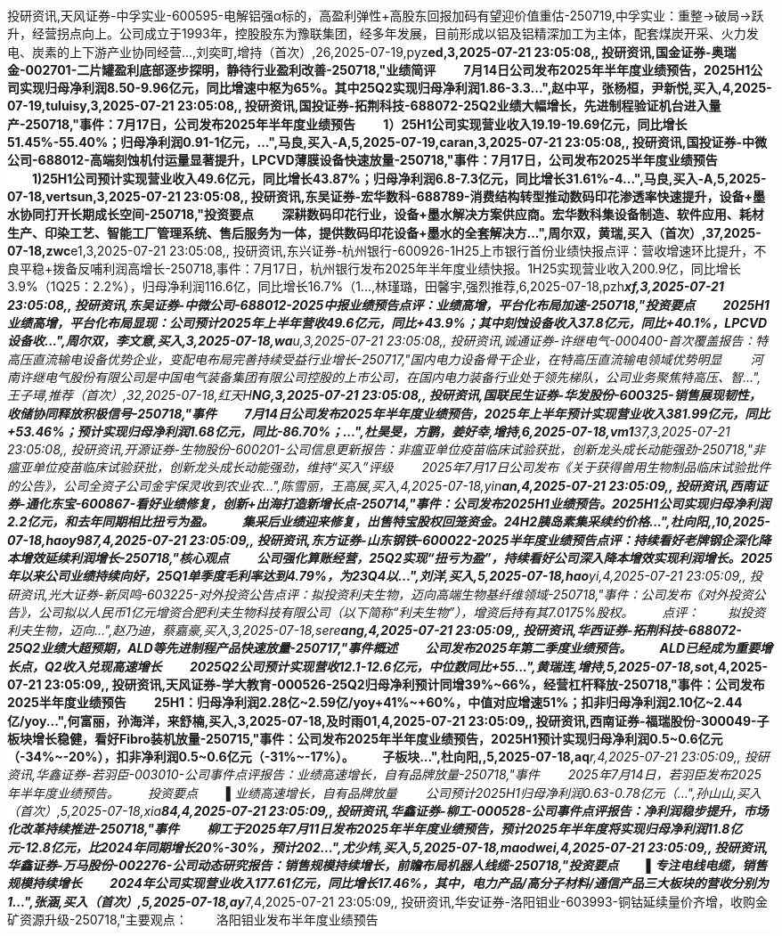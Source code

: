 投研资讯,天风证券-中孚实业-600595-电解铝强α标的，高盈利弹性+高股东回报加码有望迎价值重估-250719,中孚实业：重整→破局→跃升，经营拐点向上。公司成立于1993年，控股股东为豫联集团，经多年发展，目前形成以铝及铝精深加工为主体，配套煤炭开采、火力发电、炭素的上下游产业协同经营...,刘奕町,增持（首次）,26,2025-07-19,pyz****ed,3,2025-07-21 23:05:08,,
投研资讯,国金证券-奥瑞金-002701-二片罐盈利底部逐步探明，静待行业盈利改善-250718,"业绩简评
　　7月14日公司发布2025年半年度业绩预告，2025H1公司实现归母净利润8.50-9.96亿元，同比增速中枢为65%。其中25Q2实现归母净利润1.86-3.3...",赵中平，张杨桓，尹新悦,买入,4,2025-07-19,tulu******isy,3,2025-07-21 23:05:08,,
投研资讯,国投证券-拓荆科技-688072-25Q2业绩大幅增长，先进制程验证机台进入量产-250718,"事件：7月17日，公司发布2025年半年度业绩预告
　　1）25H1公司实现营业收入19.19-19.69亿元，同比增长51.45%-55.40%；归母净利润0.91-1亿元，...",马良,买入-A,5,2025-07-19,car****an,3,2025-07-21 23:05:08,,
投研资讯,国投证券-中微公司-688012-高端刻蚀机付运量显著提升，LPCVD薄膜设备快速放量-250718,"事件：7月17日，公司发布2025半年度业绩预告
　　1)25H1公司预计实现营业收入49.6亿元，同比增长43.87%；归母净利润6.8-7.3亿元，同比增长31.61%-4...",马良,买入-A,5,2025-07-18,vert******sun,3,2025-07-21 23:05:08,,
投研资讯,东吴证券-宏华数科-688789-消费结构转型推动数码印花渗透率快速提升，设备+墨水协同打开长期成长空间-250718,"投资要点
　　深耕数码印花行业，设备+墨水解决方案供应商。宏华数科集设备制造、软件应用、耗材生产、印染工艺、智能工厂管理系统、售后服务为一体，提供数码印花设备+墨水的全套解决方...",周尔双，黄瑞,买入（首次）,37,2025-07-18,zwc****e1,3,2025-07-21 23:05:08,,
投研资讯,东兴证券-杭州银行-600926-1H25上市银行首份业绩快报点评：营收增速环比提升，不良平稳+拨备反哺利润高增长-250718,事件：7月17日，杭州银行发布2025年半年度业绩快报。1H25实现营业收入200.9亿，同比增长3.9%（1Q25：2.2%），归母净利润116.6亿，同比增长16.7%（1...,林瑾璐，田馨宇,强烈推荐,6,2025-07-18,pzh****xf,3,2025-07-21 23:05:08,,
投研资讯,东吴证券-中微公司-688012-2025中报业绩预告点评：业绩高增，平台化布局加速-250718,"投资要点
　　2025H1业绩高增，平台化布局显现：公司预计2025年上半年营收49.6亿元，同比+43.9%；其中刻蚀设备收入37.8亿元，同比+40.1%，LPCVD设备收...",周尔双，李文意,买入,3,2025-07-18,wa***u,3,2025-07-21 23:05:08,,
投研资讯,诚通证券-许继电气-000400-首次覆盖报告：特高压直流输电设备优势企业，变配电布局完善持续受益行业增长-250717,"国内电力设备骨干企业，在特高压直流输电领域优势明显
　　河南许继电气股份有限公司是中国电气装备集团有限公司控股的上市公司，在国内电力装备行业处于领先梯队，公司业务聚焦特高压、智...",王子璕,推荐（首次）,32,2025-07-18,红天H****NG,3,2025-07-21 23:05:08,,
投研资讯,国联民生证券-华发股份-600325-销售展现韧性，收储协同释放积极信号-250718,"事件
　　7月14日公司发布2025年半年度业绩预告，2025年上半年预计实现营业收入381.99亿元，同比+53.46%；预计实现归母净利润1.68亿元，同比-86.70%；...",杜昊旻，方鹏，姜好幸,增持,6,2025-07-18,vm1****37,3,2025-07-21 23:05:08,,
投研资讯,开源证券-生物股份-600201-公司信息更新报告：非瘟亚单位疫苗临床试验获批，创新龙头成长动能强劲-250718,"非瘟亚单位疫苗临床试验获批，创新龙头成长动能强劲，维持“买入”评级
　　2025年7月17日公司发布《关于获得兽用生物制品临床试验批件的公告》，公司全资子公司金宇保灵收到农业农...",陈雪丽，王高展,买入,4,2025-07-18,yin****an,4,2025-07-21 23:05:09,,
投研资讯,西南证券-通化东宝-600867-看好业绩修复，创新+出海打造新增长点-250714,"事件：公司发布2025H1业绩预告。2025H1公司实现归母净利润2.2亿元，和去年同期相比扭亏为盈。
　　集采后业绩迎来修复，出售特宝股权回笼资金。24H2胰岛素集采续约价格...",杜向阳,,10,2025-07-18,haoy******987,4,2025-07-21 23:05:09,,
投研资讯,东方证券-山东钢铁-600022-2025半年度业绩预告点评：持续看好老牌钢企深化降本增效延续利润增长-250718,"核心观点
　　公司强化算账经营，25Q2实现“扭亏为盈”，持续看好公司深入降本增效实现利润增长。2025年以来公司业绩持续向好，25Q1单季度毛利率达到4.79%，为23Q4以...",刘洋,买入,5,2025-07-18,hao****yi,4,2025-07-21 23:05:09,,
投研资讯,光大证券-新凤鸣-603225-对外投资公告点评：拟投资利夫生物，迈向高端生物基纤维领域-250718,"事件：公司发布《对外投资公告》，公司拟以人民币1亿元增资合肥利夫生物科技有限公司（以下简称“利夫生物”），增资后持有其7.0175%股权。
　　点评：
　　拟投资利夫生物，迈向...",赵乃迪，蔡嘉豪,买入,3,2025-07-18,sere******ang,4,2025-07-21 23:05:09,,
投研资讯,华西证券-拓荆科技-688072-25Q2业绩大超预期，ALD等先进制程产品快速放量-250717,"事件概述
　　公司发布2025年第二季度业绩预告。
　　ALD已经成为重要增长点，Q2收入兑现高速增长
　　2025Q2公司预计实现营收12.1-12.6亿元，中位数同比+55...",黄瑞连,增持,5,2025-07-18,so***t,4,2025-07-21 23:05:09,,
投研资讯,天风证券-学大教育-000526-25Q2归母净利预计同增39%~66%，经营杠杆释放-250718,"事件：公司发布2025半年度业绩预告
　　25H1：归母净利润2.28亿~2.59亿/yoy+41%~+60%，中值对应增速51%；扣非归母净利润2.10亿~2.44亿/yoy...",何富丽，孙海洋，来舒楠,买入,3,2025-07-18,及时雨****01,4,2025-07-21 23:05:09,,
投研资讯,西南证券-福瑞股份-300049-子板块增长稳健，看好Fibro装机放量-250715,"事件：公司发布2025年半年度业绩预告，2025H1预计实现归母净利润0.5~0.6亿元（-34%~-20%），扣非净利润0.5~0.6亿元（-31%~-17%）。
　　子板块...",杜向阳,,5,2025-07-18,aq***r,4,2025-07-21 23:05:09,,
投研资讯,华鑫证券-若羽臣-003010-公司事件点评报告：业绩高速增长，自有品牌放量-250718,"事件
　　2025年7月14日，若羽臣发布2025年半年度业绩预告。
　　投资要点
　　▌业绩高速增长，自有品牌放量
　　公司预计2025H1归母净利润0.63-0.78亿元（...",孙山山,买入（首次）,5,2025-07-18,xia****84,4,2025-07-21 23:05:09,,
投研资讯,华鑫证券-柳工-000528-公司事件点评报告：净利润稳步提升，市场化改革持续推进-250718,"事件
　　柳工于2025年7月11日发布2025年半年度业绩预告，预计2025年半年度将实现归母净利润11.8亿元-12.8亿元，比2024年同期增长20%-30%，预计202...",尤少炜,买入,5,2025-07-18,maod******wei,4,2025-07-21 23:05:09,,
投研资讯,华鑫证券-万马股份-002276-公司动态研究报告：销售规模持续增长，前瞻布局机器人线缆-250718,"投资要点
　　▌专注电线电缆，销售规模持续增长
　　2024年公司实现营业收入177.61亿元，同比增长17.46%，其中，电力产品/高分子材料/通信产品三大板块的营收分别为1...",张涵,买入（首次）,5,2025-07-18,ay***7,4,2025-07-21 23:05:09,,
投研资讯,华安证券-洛阳钼业-603993-铜钴延续量价齐增，收购金矿资源升级-250718,"主要观点：
　　洛阳钼业发布半年度业绩预告